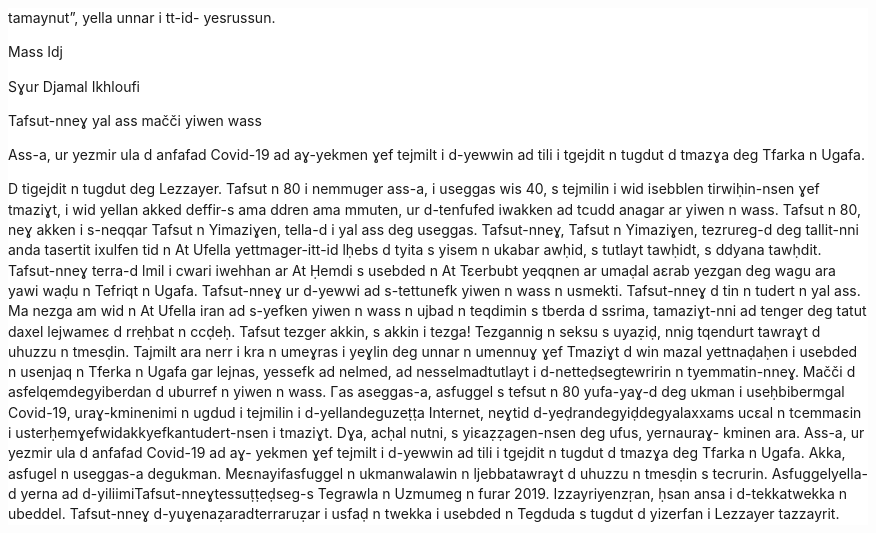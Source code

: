 tamaynut”, yella unnar i tt-id-
yesrussun.

Mass Idj

Sɣur  Djamal Ikhloufi

Tafsut-nneɣ yal ass mačči yiwen wass

 Ass-a, ur yezmir 
ula d anfafad 
Covid-19 ad 
aɣ-yekmen ɣef 
tejmilt i d-yewwin 
ad tili i tgejdit n 
tugdut d tmazɣa 
deg Tfarka n 
Ugafa.

D tigejdit n tugdut deg Lezzayer. Tafsut n 80 i nemmuger ass-a, i 
useggas wis 40, s tejmilin i wid isebblen tirwiḥin-nsen ɣef tmaziɣt, 
i wid yellan akked deffir-s ama ddren ama mmuten, ur d-tenfufed 
iwakken ad tcudd anagar ar yiwen n wass. Tafsut n 80, neɣ akken 
i s-neqqar Tafsut n Yimaziɣen, tella-d i yal ass deg useggas.
Tafsut-nneɣ, Tafsut n Yimaziɣen, tezrureg-d deg tallit-nni anda 
tasertit ixulfen tid n At Ufella yettmager-itt-id lḥebs d tyita s yisem 
n ukabar awḥid, s tutlayt tawḥidt, s ddyana tawḥdit. Tafsut-nneɣ 
terra-d lmil i cwari iwehhan ar At Ḥemdi s usebded n At Tɛerbubt 
yeqqnen ar umaḍal aɛrab yezgan deg wagu ara yawi waḍu n 
Tefriqt n Ugafa. Tafsut-nneɣ ur d-yewwi ad s-tettunefk yiwen n 
wass n usmekti. Tafsut-nneɣ d tin n tudert n yal ass. Ma nezga 
am wid n At Ufella iran ad s-yefken yiwen n wass n ujbad n 
teqdimin s tberda d ssrima, tamaziɣt-nni ad tenger deg tatut daxel 
lejwameɛ d rreḥbat n ccḍeḥ. Tafsut tezger akkin, s akkin i tezga! 
Tezgannig n seksu s uyaẓiḍ, nnig tqendurt tawraɣt d uhuzzu n 
tmesḍin. 
Tajmilt ara nerr i kra n umeɣras i yeɣlin deg unnar n 
umennuɣ ɣef Tmaziɣt d win mazal yettnaḍaḥen i usebded n 
usenjaq n Tferka n Ugafa gar lejnas, yessefk ad nelmed, ad 
nesselmadtutlayt i d-netteḍsegtewririn n tyemmatin-nneɣ. Mačči 
d asfelqemdegyiberdan d uburref n yiwen n wass.
Γas aseggas-a, asfuggel s tefsut n 80 yufa-yaɣ-d deg ukman i 
useḥbibermgal Covid-19, uraɣ-kminenimi n ugdud i tejmilin i 
d-yellandeguzeṭṭa Internet, neɣtid d-yeḍrandegyiḍdegyalaxxams 
ucɛal n tcemmaɛin i usterḥemɣefwidakkyefkantudert-nsen i 
tmaziɣt. Dɣa, acḥal nutni, s yiɛaẓẓagen-nsen deg ufus, yernauraɣ-
kminen ara. Ass-a, ur yezmir ula d anfafad Covid-19 ad aɣ-
yekmen ɣef tejmilt i d-yewwin ad tili i tgejdit n tugdut d tmazɣa 
deg Tfarka n Ugafa.
Akka, asfugel n useggas-a degukman. Meɛnayifasfuggel n 
ukmanwalawin n ljebbatawraɣt d uhuzzu n tmesḍin s tecrurin. 
Asfuggelyella-d yerna ad d-yiliimiTafsut-nneɣtessuṭṭeḍseg-s 
Tegrawla n Uzmumeg n furar 2019. Izzayriyenzṛan, ḥsan ansa i 
d-tekkatwekka n ubeddel. Tafsut-nneɣ d-yuɣenaẓaradterraruẓar 
i usfaḍ n twekka i usebded n Tegduda s tugdut d yizerfan i 
Lezzayer tazzayrit.
